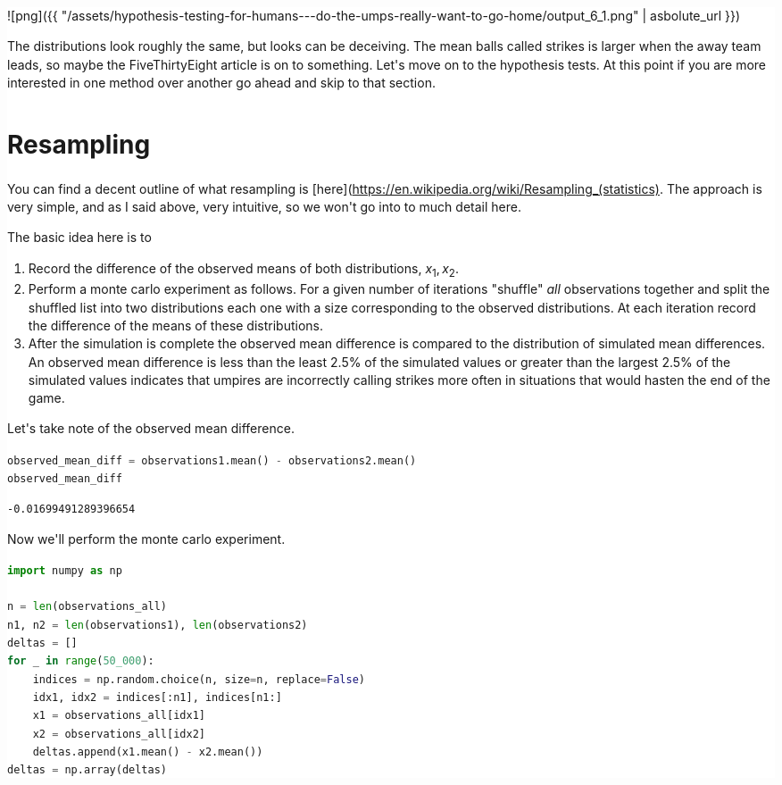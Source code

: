 

![png]({{ "/assets/hypothesis-testing-for-humans---do-the-umps-really-want-to-go-home/output_6_1.png" | asbolute_url }})


The distributions look roughly the same, but looks can be deceiving. The mean balls called strikes is larger when the away team leads, so maybe the FiveThirtyEight article is on to something. Let's move on to the hypothesis tests. At this point if you are more interested in one method over another go ahead and skip to that section.

# Resampling

You can find a decent outline of what resampling is [here](https://en.wikipedia.org/wiki/Resampling_(statistics). The approach is very simple, and as I said above, very intuitive, so we won't go into to much detail here.

The basic idea here is to

1. Record the difference of the observed means of both distributions, $x_{1}, x_{2}$.
2. Perform a monte carlo experiment as follows. For a given number of iterations "shuffle" *all* observations together and split the shuffled list into two distributions each one with a size corresponding to the observed distributions. At each iteration record the difference of the means of these distributions.
3. After the simulation is complete the observed mean difference is compared to the distribution of simulated mean differences. An observed mean difference is less than the least 2.5% of the simulated values or greater than the largest 2.5% of the simulated values indicates that umpires are incorrectly calling strikes more often in situations that would hasten the end of the game.

Let's take note of the observed mean difference.


```python
observed_mean_diff = observations1.mean() - observations2.mean()
observed_mean_diff
```




    -0.01699491289396654



Now we'll perform the monte carlo experiment.


```python
import numpy as np

n = len(observations_all)
n1, n2 = len(observations1), len(observations2)
deltas = []
for _ in range(50_000):
    indices = np.random.choice(n, size=n, replace=False)
    idx1, idx2 = indices[:n1], indices[n1:]
    x1 = observations_all[idx1]
    x2 = observations_all[idx2]
    deltas.append(x1.mean() - x2.mean())
deltas = np.array(deltas)
```
